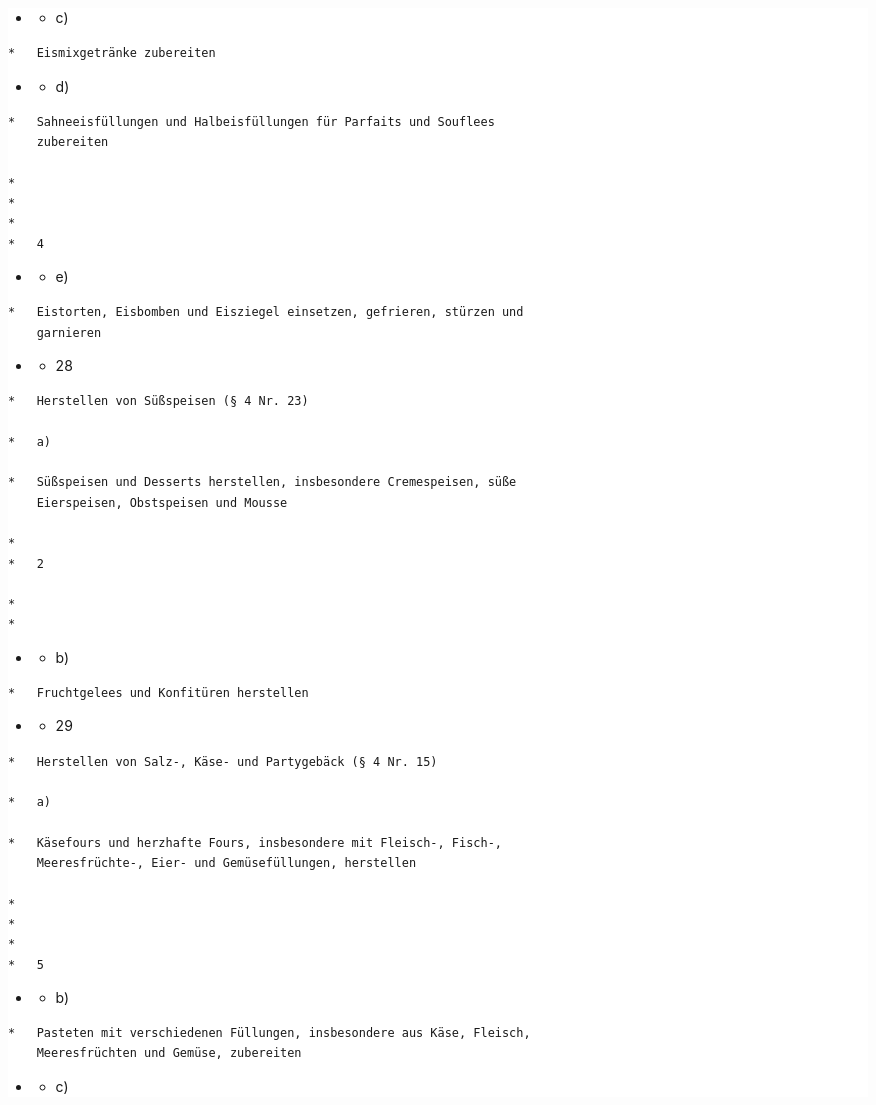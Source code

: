 *    *   c)

    *   Eismixgetränke zubereiten


*    *   d)

    *   Sahneeisfüllungen und Halbeisfüllungen für Parfaits und Souflees
        zubereiten

    *
    *
    *
    *   4


*    *   e)

    *   Eistorten, Eisbomben und Eisziegel einsetzen, gefrieren, stürzen und
        garnieren


*    *   28

    *   Herstellen von Süßspeisen (§ 4 Nr. 23)

    *   a)

    *   Süßspeisen und Desserts herstellen, insbesondere Cremespeisen, süße
        Eierspeisen, Obstspeisen und Mousse

    *
    *   2

    *
    *

*    *   b)

    *   Fruchtgelees und Konfitüren herstellen


*    *   29

    *   Herstellen von Salz-, Käse- und Partygebäck (§ 4 Nr. 15)

    *   a)

    *   Käsefours und herzhafte Fours, insbesondere mit Fleisch-, Fisch-,
        Meeresfrüchte-, Eier- und Gemüsefüllungen, herstellen

    *
    *
    *
    *   5


*    *   b)

    *   Pasteten mit verschiedenen Füllungen, insbesondere aus Käse, Fleisch,
        Meeresfrüchten und Gemüse, zubereiten


*    *   c)
